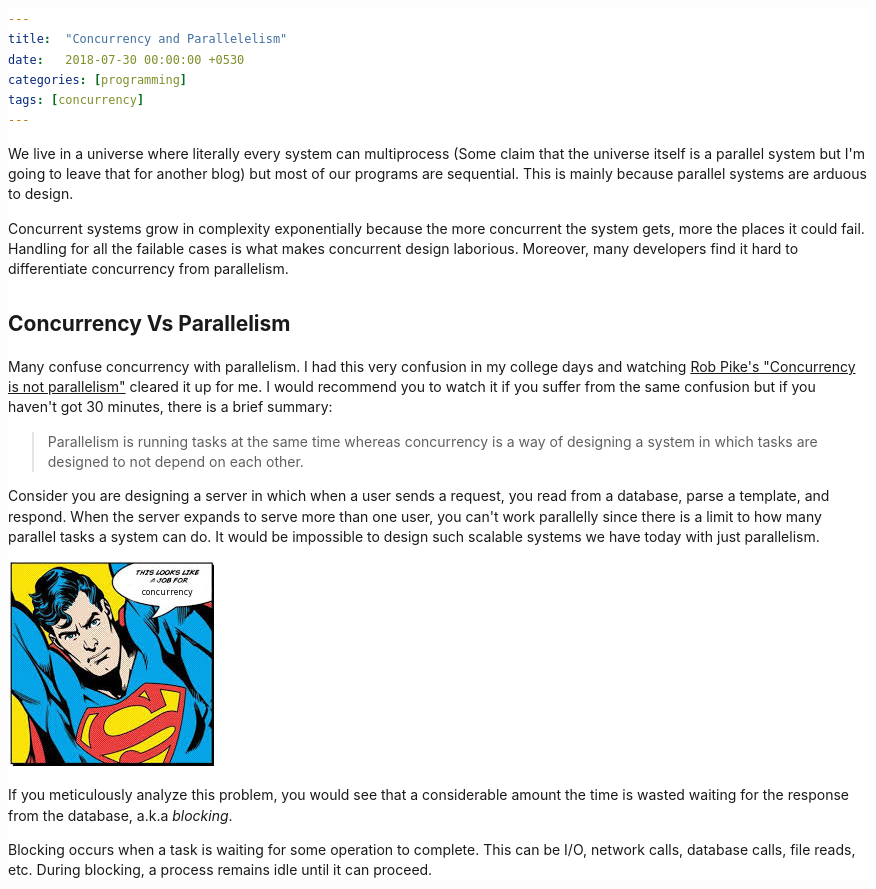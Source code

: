 ```yaml
---
title:  "Concurrency and Parallelelism"
date:   2018-07-30 00:00:00 +0530
categories: [programming]
tags: [concurrency]
---
```


We live in a universe where literally every system can multiprocess (Some claim 
that the universe itself is a parallel system but I'm going to leave 
that for another blog) but most of our programs are sequential. This is mainly 
because parallel systems are arduous to design.

Concurrent systems grow in complexity exponentially because the more concurrent the 
system gets, more the places it could fail. Handling for all the failable cases is 
what makes concurrent design laborious. Moreover, many developers find it hard 
to differentiate concurrency from parallelism.

## Concurrency Vs Parallelism
Many confuse concurrency with parallelism. I had this very confusion in my college 
days and watching [Rob Pike's "Concurrency is not parallelism"](https://blog.golang.org/concurrency-is-not-parallelism) 
cleared it up for me. I would recommend you to watch it if you suffer from the 
same confusion but if you haven't got 30 minutes, there is a brief summary:

> Parallelism is running tasks at the same time whereas concurrency is a way of 
designing a system in which tasks are designed to not depend on each other.

Consider you are designing a server in which when a user sends a request, you 
read from a database, parse a template, and respond. When the server expands 
to serve more than one user, you can't work parallelly since there is a limit to 
how many parallel tasks a system can do. It would be impossible to design such 
scalable systems we have today with just parallelism.

![concurrency to the rescue](/images/blog/concurrency.jpg)

If you meticulously analyze this problem, you would see that a considerable 
amount the time is wasted waiting for the response from the 
database, a.k.a *blocking*.

Blocking occurs when a task is waiting for some operation to complete. This can 
be I/O, network calls, database calls, file reads, etc. During blocking, a 
process remains idle until it can proceed.
